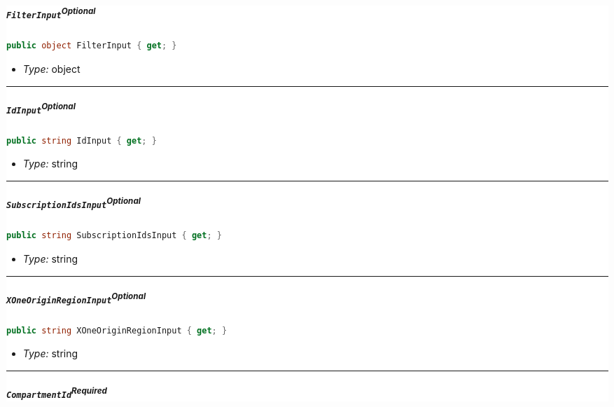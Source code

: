 ##### `FilterInput`<sup>Optional</sup> <a name="FilterInput" id="rhizo-co-terraform-provider-oci.dataOciOsubOrganizationSubscriptionOrganizationSubscriptions.DataOciOsubOrganizationSubscriptionOrganizationSubscriptions.property.filterInput"></a>

```csharp
public object FilterInput { get; }
```

- *Type:* object

---

##### `IdInput`<sup>Optional</sup> <a name="IdInput" id="rhizo-co-terraform-provider-oci.dataOciOsubOrganizationSubscriptionOrganizationSubscriptions.DataOciOsubOrganizationSubscriptionOrganizationSubscriptions.property.idInput"></a>

```csharp
public string IdInput { get; }
```

- *Type:* string

---

##### `SubscriptionIdsInput`<sup>Optional</sup> <a name="SubscriptionIdsInput" id="rhizo-co-terraform-provider-oci.dataOciOsubOrganizationSubscriptionOrganizationSubscriptions.DataOciOsubOrganizationSubscriptionOrganizationSubscriptions.property.subscriptionIdsInput"></a>

```csharp
public string SubscriptionIdsInput { get; }
```

- *Type:* string

---

##### `XOneOriginRegionInput`<sup>Optional</sup> <a name="XOneOriginRegionInput" id="rhizo-co-terraform-provider-oci.dataOciOsubOrganizationSubscriptionOrganizationSubscriptions.DataOciOsubOrganizationSubscriptionOrganizationSubscriptions.property.xOneOriginRegionInput"></a>

```csharp
public string XOneOriginRegionInput { get; }
```

- *Type:* string

---

##### `CompartmentId`<sup>Required</sup> <a name="CompartmentId" id="rhizo-co-terraform-provider-oci.dataOciOsubOrganizationSubscriptionOrganizationSubscriptions.DataOciOsubOrganizationSubscriptionOrganizationSubscriptions.property.compartmentId"></a>
